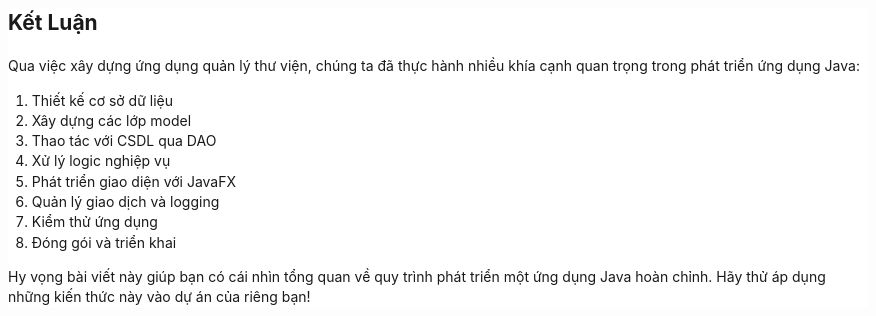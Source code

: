 ## Kết Luận

Qua việc xây dựng ứng dụng quản lý thư viện, chúng ta đã thực hành nhiều khía cạnh quan trọng trong phát triển ứng dụng Java:

1. Thiết kế cơ sở dữ liệu
2. Xây dựng các lớp model
3. Thao tác với CSDL qua DAO
4. Xử lý logic nghiệp vụ
5. Phát triển giao diện với JavaFX
6. Quản lý giao dịch và logging
7. Kiểm thử ứng dụng
8. Đóng gói và triển khai

Hy vọng bài viết này giúp bạn có cái nhìn tổng quan về quy trình phát triển một ứng dụng Java hoàn chỉnh. Hãy thử áp dụng những kiến thức này vào dự án của riêng bạn!
